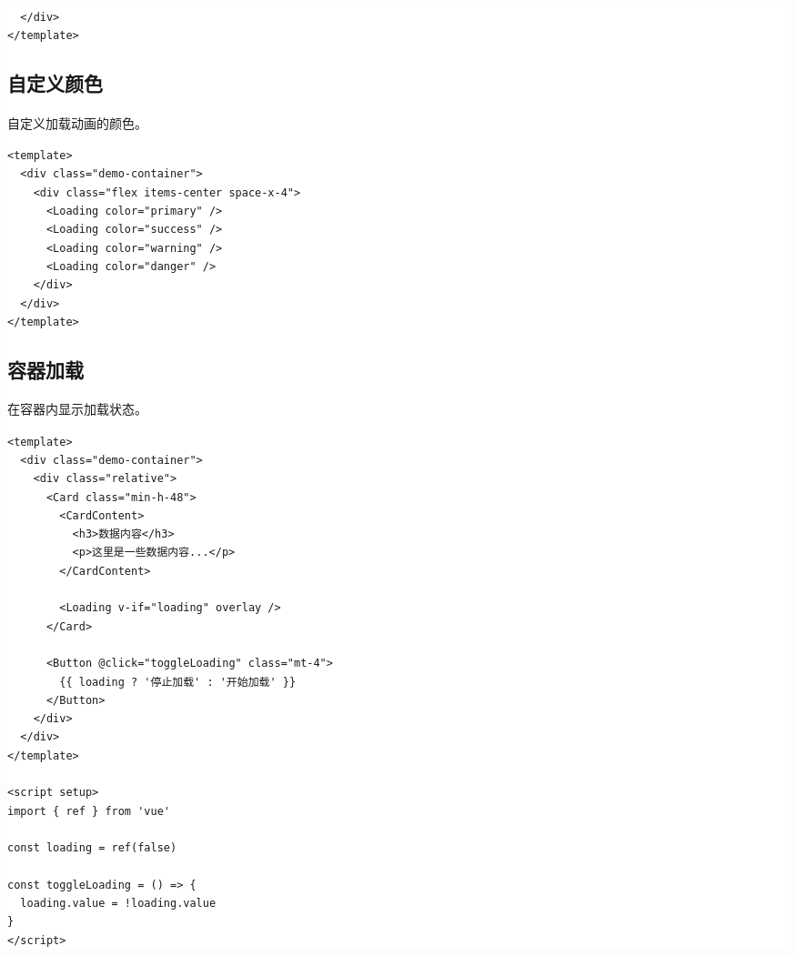 ```vue
  </div>
</template>
```

## 自定义颜色

自定义加载动画的颜色。

```vue
<template>
  <div class="demo-container">
    <div class="flex items-center space-x-4">
      <Loading color="primary" />
      <Loading color="success" />
      <Loading color="warning" />
      <Loading color="danger" />
    </div>
  </div>
</template>
```

## 容器加载

在容器内显示加载状态。

```vue
<template>
  <div class="demo-container">
    <div class="relative">
      <Card class="min-h-48">
        <CardContent>
          <h3>数据内容</h3>
          <p>这里是一些数据内容...</p>
        </CardContent>
        
        <Loading v-if="loading" overlay />
      </Card>
      
      <Button @click="toggleLoading" class="mt-4">
        {{ loading ? '停止加载' : '开始加载' }}
      </Button>
    </div>
  </div>
</template>

<script setup>
import { ref } from 'vue'

const loading = ref(false)

const toggleLoading = () => {
  loading.value = !loading.value
}
</script>
```
